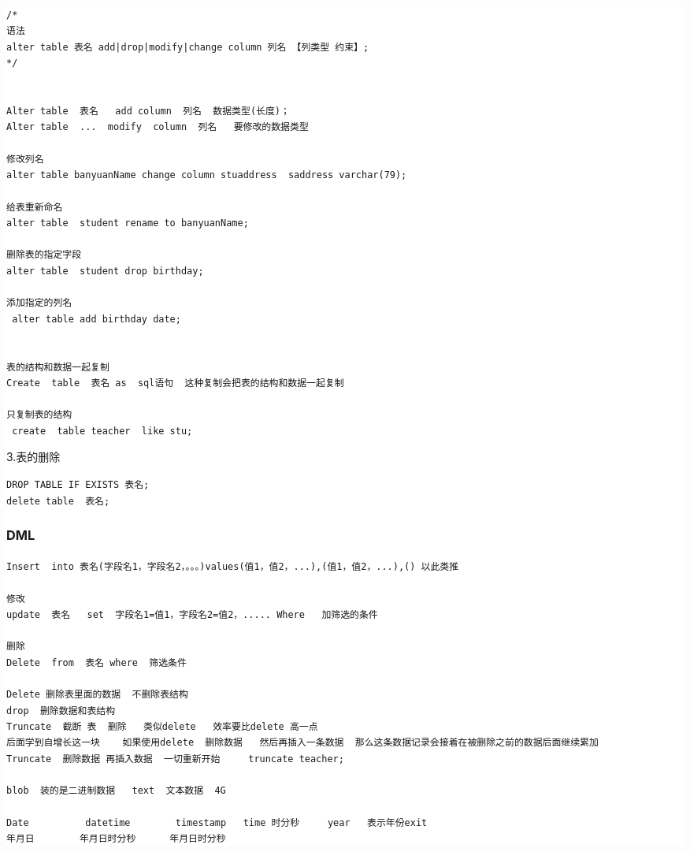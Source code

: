 ```
/*
语法
alter table 表名 add|drop|modify|change column 列名 【列类型 约束】;
*/


Alter table  表名   add column  列名  数据类型(长度)；
Alter table  ...  modify  column  列名   要修改的数据类型 
 
修改列名
alter table banyuanName change column stuaddress  saddress varchar(79);
 
给表重新命名
alter table  student rename to banyuanName;
 
删除表的指定字段
alter table  student drop birthday;
 
添加指定的列名
 alter table add birthday date;
 
 
表的结构和数据一起复制
Create  table  表名 as  sql语句  这种复制会把表的结构和数据一起复制
 
只复制表的结构
 create  table teacher  like stu;
```

3.表的删除

```
DROP TABLE IF EXISTS 表名;
delete table  表名;
```

### DML

```
Insert  into 表名(字段名1，字段名2，。。。)values(值1，值2，...),(值1，值2，...),() 以此类推
 
修改
update  表名   set  字段名1=值1，字段名2=值2，..... Where   加筛选的条件
 
删除
Delete  from  表名 where  筛选条件
 
Delete 删除表里面的数据  不删除表结构
drop  删除数据和表结构
Truncate  截断 表  删除   类似delete   效率要比delete 高一点
后面学到自增长这一块    如果使用delete  删除数据   然后再插入一条数据  那么这条数据记录会接着在被删除之前的数据后面继续累加          
Truncate  删除数据 再插入数据  一切重新开始     truncate teacher;   
 
blob  装的是二进制数据   text  文本数据  4G 
 
Date          datetime        timestamp   time 时分秒     year   表示年份exit
年月日        年月日时分秒      年月日时分秒
```
